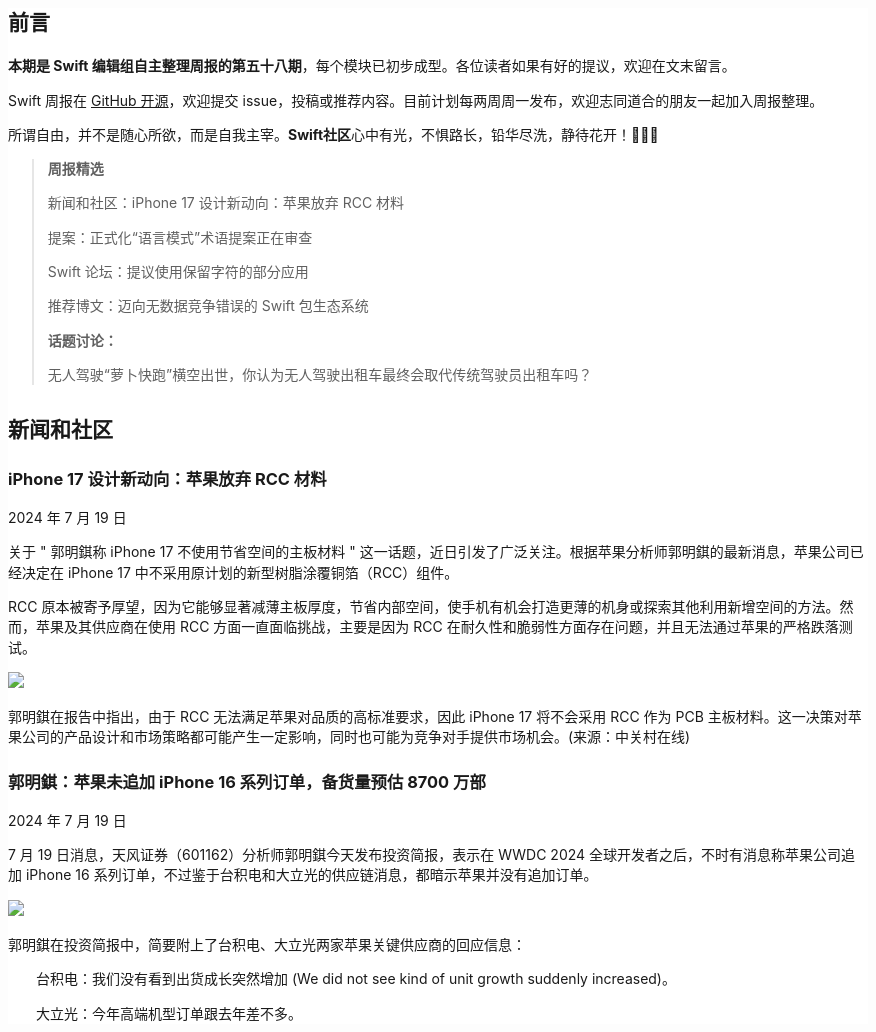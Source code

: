 ## 前言

**本期是 Swift 编辑组自主整理周报的第五十八期**，每个模块已初步成型。各位读者如果有好的提议，欢迎在文末留言。

Swift 周报在 [GitHub 开源](https://github.com/SwiftCommunityRes/SwiftWeekly "SwiftWeekly")，欢迎提交 issue，投稿或推荐内容。目前计划每两周周一发布，欢迎志同道合的朋友一起加入周报整理。

所谓自由，并不是随心所欲，而是自我主宰。**Swift社区**心中有光，不惧路长，铅华尽洗，静待花开！👊👊👊

> **周报精选**
>
> 新闻和社区：iPhone 17 设计新动向：苹果放弃 RCC 材料
> 
> 提案：正式化“语言模式”术语提案正在审查
>
> Swift 论坛：提议使用保留字符的部分应用
>
> 推荐博文：迈向无数据竞争错误的 Swift 包生态系统
>
> **话题讨论：** 
> 
> 无人驾驶“萝卜快跑”横空出世，你认为无人驾驶出租车最终会取代传统驾驶员出租车吗？

## 新闻和社区  

### iPhone 17 设计新动向：苹果放弃 RCC 材料

2024 年 7 月 19 日

关于 " 郭明錤称 iPhone 17 不使用节省空间的主板材料 " 这一话题，近日引发了广泛关注。根据苹果分析师郭明錤的最新消息，苹果公司已经决定在 iPhone 17 中不采用原计划的新型树脂涂覆铜箔（RCC）组件。

RCC 原本被寄予厚望，因为它能够显著减薄主板厚度，节省内部空间，使手机有机会打造更薄的机身或探索其他利用新增空间的方法。然而，苹果及其供应商在使用 RCC 方面一直面临挑战，主要是因为 RCC 在耐久性和脆弱性方面存在问题，并且无法通过苹果的严格跌落测试。

![](https://files.mdnice.com/user/47553/195a294c-da21-42c6-8108-c61c4d6255a7.png)

郭明錤在报告中指出，由于 RCC 无法满足苹果对品质的高标准要求，因此 iPhone 17 将不会采用 RCC 作为 PCB 主板材料。这一决策对苹果公司的产品设计和市场策略都可能产生一定影响，同时也可能为竞争对手提供市场机会。(来源：中关村在线)

### 郭明錤：苹果未追加 iPhone 16 系列订单，备货量预估 8700 万部

2024 年 7 月 19 日

7 月 19 日消息，天风证券（601162）分析师郭明錤今天发布投资简报，表示在 WWDC 2024 全球开发者之后，不时有消息称苹果公司追加 iPhone 16 系列订单，不过鉴于台积电和大立光的供应链消息，都暗示苹果并没有追加订单。

![](https://e.thsi.cn/img/846384a704a4487a)

郭明錤在投资简报中，简要附上了台积电、大立光两家苹果关键供应商的回应信息：

　　台积电：我们没有看到出货成长突然增加 (We did not see kind of unit growth suddenly increased)。

　　大立光：今年高端机型订单跟去年差不多。
